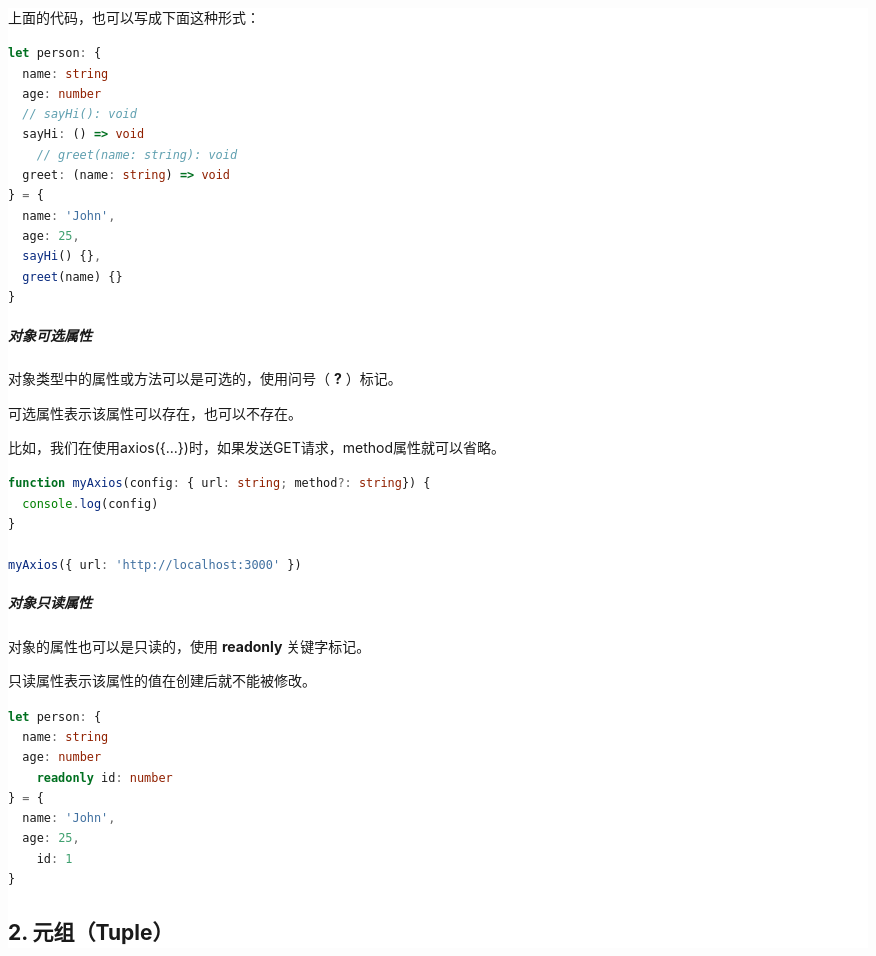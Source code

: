 上面的代码，也可以写成下面这种形式：

```ts
let person: {
  name: string
  age: number
  // sayHi(): void
  sayHi: () => void
	// greet(name: string): void
  greet: (name: string) => void
} = {
  name: 'John',
  age: 25,
  sayHi() {},
  greet(name) {}
}

```

##### 对象可选属性

对象类型中的属性或方法可以是可选的，使用问号（ **?** ）标记。

可选属性表示该属性可以存在，也可以不存在。

比如，我们在使用axios({...})时，如果发送GET请求，method属性就可以省略。

```ts
function myAxios(config: { url: string; method?: string}) {
  console.log(config)
}

myAxios({ url: 'http://localhost:3000' })

```

##### 对象只读属性

对象的属性也可以是只读的，使用 **readonly** 关键字标记。

只读属性表示该属性的值在创建后就不能被修改。

```typescript
let person: {
  name: string
  age: number
	readonly id: number
} = {
  name: 'John',
  age: 25,
	id: 1
}

```

## 2. 元组（Tuple）
